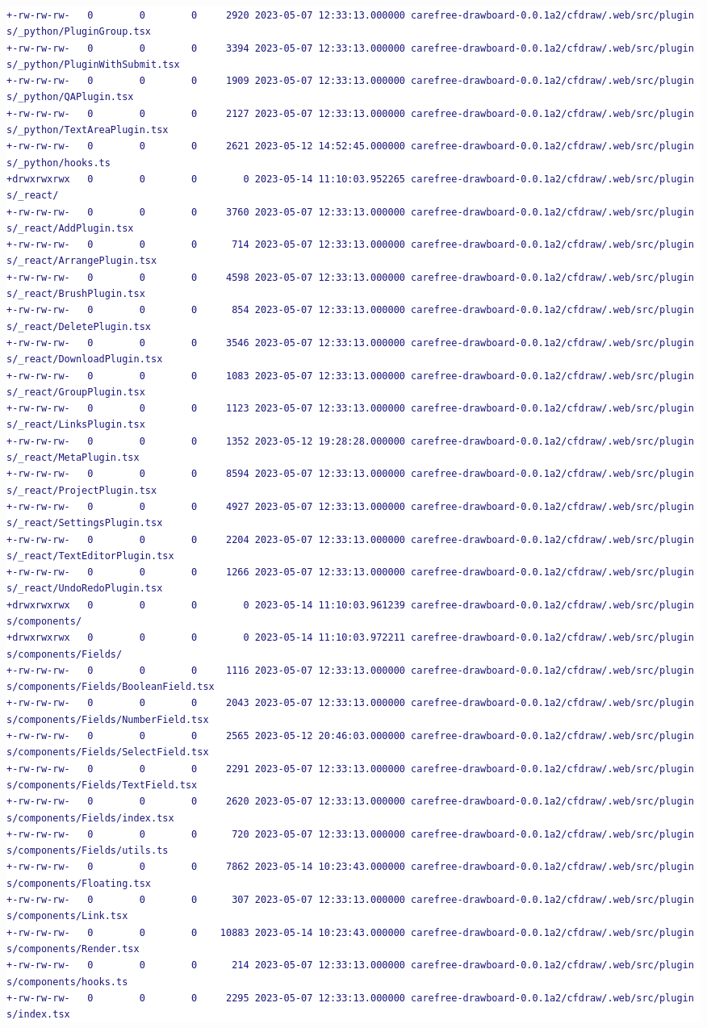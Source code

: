 ```diff
+-rw-rw-rw-   0        0        0     2920 2023-05-07 12:33:13.000000 carefree-drawboard-0.0.1a2/cfdraw/.web/src/plugins/_python/PluginGroup.tsx
+-rw-rw-rw-   0        0        0     3394 2023-05-07 12:33:13.000000 carefree-drawboard-0.0.1a2/cfdraw/.web/src/plugins/_python/PluginWithSubmit.tsx
+-rw-rw-rw-   0        0        0     1909 2023-05-07 12:33:13.000000 carefree-drawboard-0.0.1a2/cfdraw/.web/src/plugins/_python/QAPlugin.tsx
+-rw-rw-rw-   0        0        0     2127 2023-05-07 12:33:13.000000 carefree-drawboard-0.0.1a2/cfdraw/.web/src/plugins/_python/TextAreaPlugin.tsx
+-rw-rw-rw-   0        0        0     2621 2023-05-12 14:52:45.000000 carefree-drawboard-0.0.1a2/cfdraw/.web/src/plugins/_python/hooks.ts
+drwxrwxrwx   0        0        0        0 2023-05-14 11:10:03.952265 carefree-drawboard-0.0.1a2/cfdraw/.web/src/plugins/_react/
+-rw-rw-rw-   0        0        0     3760 2023-05-07 12:33:13.000000 carefree-drawboard-0.0.1a2/cfdraw/.web/src/plugins/_react/AddPlugin.tsx
+-rw-rw-rw-   0        0        0      714 2023-05-07 12:33:13.000000 carefree-drawboard-0.0.1a2/cfdraw/.web/src/plugins/_react/ArrangePlugin.tsx
+-rw-rw-rw-   0        0        0     4598 2023-05-07 12:33:13.000000 carefree-drawboard-0.0.1a2/cfdraw/.web/src/plugins/_react/BrushPlugin.tsx
+-rw-rw-rw-   0        0        0      854 2023-05-07 12:33:13.000000 carefree-drawboard-0.0.1a2/cfdraw/.web/src/plugins/_react/DeletePlugin.tsx
+-rw-rw-rw-   0        0        0     3546 2023-05-07 12:33:13.000000 carefree-drawboard-0.0.1a2/cfdraw/.web/src/plugins/_react/DownloadPlugin.tsx
+-rw-rw-rw-   0        0        0     1083 2023-05-07 12:33:13.000000 carefree-drawboard-0.0.1a2/cfdraw/.web/src/plugins/_react/GroupPlugin.tsx
+-rw-rw-rw-   0        0        0     1123 2023-05-07 12:33:13.000000 carefree-drawboard-0.0.1a2/cfdraw/.web/src/plugins/_react/LinksPlugin.tsx
+-rw-rw-rw-   0        0        0     1352 2023-05-12 19:28:28.000000 carefree-drawboard-0.0.1a2/cfdraw/.web/src/plugins/_react/MetaPlugin.tsx
+-rw-rw-rw-   0        0        0     8594 2023-05-07 12:33:13.000000 carefree-drawboard-0.0.1a2/cfdraw/.web/src/plugins/_react/ProjectPlugin.tsx
+-rw-rw-rw-   0        0        0     4927 2023-05-07 12:33:13.000000 carefree-drawboard-0.0.1a2/cfdraw/.web/src/plugins/_react/SettingsPlugin.tsx
+-rw-rw-rw-   0        0        0     2204 2023-05-07 12:33:13.000000 carefree-drawboard-0.0.1a2/cfdraw/.web/src/plugins/_react/TextEditorPlugin.tsx
+-rw-rw-rw-   0        0        0     1266 2023-05-07 12:33:13.000000 carefree-drawboard-0.0.1a2/cfdraw/.web/src/plugins/_react/UndoRedoPlugin.tsx
+drwxrwxrwx   0        0        0        0 2023-05-14 11:10:03.961239 carefree-drawboard-0.0.1a2/cfdraw/.web/src/plugins/components/
+drwxrwxrwx   0        0        0        0 2023-05-14 11:10:03.972211 carefree-drawboard-0.0.1a2/cfdraw/.web/src/plugins/components/Fields/
+-rw-rw-rw-   0        0        0     1116 2023-05-07 12:33:13.000000 carefree-drawboard-0.0.1a2/cfdraw/.web/src/plugins/components/Fields/BooleanField.tsx
+-rw-rw-rw-   0        0        0     2043 2023-05-07 12:33:13.000000 carefree-drawboard-0.0.1a2/cfdraw/.web/src/plugins/components/Fields/NumberField.tsx
+-rw-rw-rw-   0        0        0     2565 2023-05-12 20:46:03.000000 carefree-drawboard-0.0.1a2/cfdraw/.web/src/plugins/components/Fields/SelectField.tsx
+-rw-rw-rw-   0        0        0     2291 2023-05-07 12:33:13.000000 carefree-drawboard-0.0.1a2/cfdraw/.web/src/plugins/components/Fields/TextField.tsx
+-rw-rw-rw-   0        0        0     2620 2023-05-07 12:33:13.000000 carefree-drawboard-0.0.1a2/cfdraw/.web/src/plugins/components/Fields/index.tsx
+-rw-rw-rw-   0        0        0      720 2023-05-07 12:33:13.000000 carefree-drawboard-0.0.1a2/cfdraw/.web/src/plugins/components/Fields/utils.ts
+-rw-rw-rw-   0        0        0     7862 2023-05-14 10:23:43.000000 carefree-drawboard-0.0.1a2/cfdraw/.web/src/plugins/components/Floating.tsx
+-rw-rw-rw-   0        0        0      307 2023-05-07 12:33:13.000000 carefree-drawboard-0.0.1a2/cfdraw/.web/src/plugins/components/Link.tsx
+-rw-rw-rw-   0        0        0    10883 2023-05-14 10:23:43.000000 carefree-drawboard-0.0.1a2/cfdraw/.web/src/plugins/components/Render.tsx
+-rw-rw-rw-   0        0        0      214 2023-05-07 12:33:13.000000 carefree-drawboard-0.0.1a2/cfdraw/.web/src/plugins/components/hooks.ts
+-rw-rw-rw-   0        0        0     2295 2023-05-07 12:33:13.000000 carefree-drawboard-0.0.1a2/cfdraw/.web/src/plugins/index.tsx
```